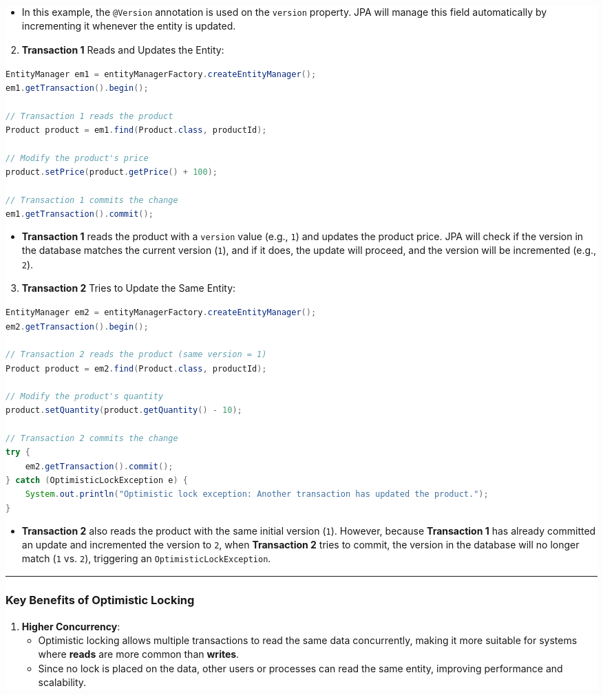 - In this example, the `@Version` annotation is used on the `version` property. JPA will manage this field automatically by incrementing it whenever the entity is updated.

2. **Transaction 1** Reads and Updates the Entity:

```java
EntityManager em1 = entityManagerFactory.createEntityManager();
em1.getTransaction().begin();

// Transaction 1 reads the product
Product product = em1.find(Product.class, productId);

// Modify the product's price
product.setPrice(product.getPrice() + 100);

// Transaction 1 commits the change
em1.getTransaction().commit();
```

- **Transaction 1** reads the product with a `version` value (e.g., `1`) and updates the product price. JPA will check if the version in the database matches the current version (`1`), and if it does, the update will proceed, and the version will be incremented (e.g., `2`).

3. **Transaction 2** Tries to Update the Same Entity:

```java
EntityManager em2 = entityManagerFactory.createEntityManager();
em2.getTransaction().begin();

// Transaction 2 reads the product (same version = 1)
Product product = em2.find(Product.class, productId);

// Modify the product's quantity
product.setQuantity(product.getQuantity() - 10);

// Transaction 2 commits the change
try {
    em2.getTransaction().commit();
} catch (OptimisticLockException e) {
    System.out.println("Optimistic lock exception: Another transaction has updated the product.");
}
```

- **Transaction 2** also reads the product with the same initial version (`1`). However, because **Transaction 1** has already committed an update and incremented the version to `2`, when **Transaction 2** tries to commit, the version in the database will no longer match (`1` vs. `2`), triggering an `OptimisticLockException`.

---

### **Key Benefits of Optimistic Locking**

1. **Higher Concurrency**:
   - Optimistic locking allows multiple transactions to read the same data concurrently, making it more suitable for systems where **reads** are more common than **writes**.
   - Since no lock is placed on the data, other users or processes can read the same entity, improving performance and scalability.
